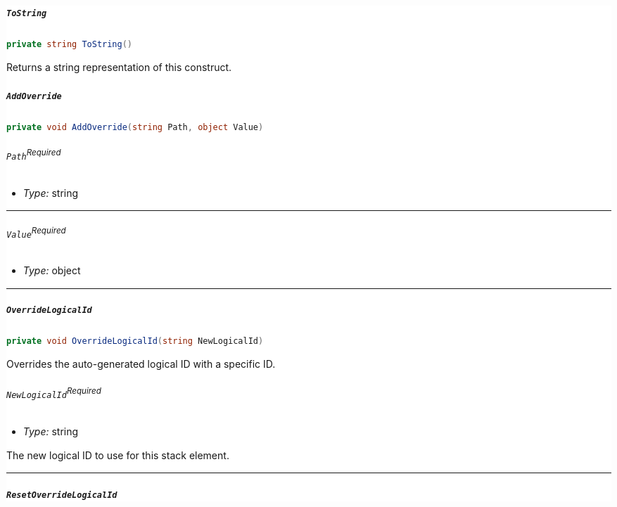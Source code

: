 ##### `ToString` <a name="ToString" id="rhizo-co-terraform-provider-oci.mysqlMysqlDbSystem.MysqlMysqlDbSystem.toString"></a>

```csharp
private string ToString()
```

Returns a string representation of this construct.

##### `AddOverride` <a name="AddOverride" id="rhizo-co-terraform-provider-oci.mysqlMysqlDbSystem.MysqlMysqlDbSystem.addOverride"></a>

```csharp
private void AddOverride(string Path, object Value)
```

###### `Path`<sup>Required</sup> <a name="Path" id="rhizo-co-terraform-provider-oci.mysqlMysqlDbSystem.MysqlMysqlDbSystem.addOverride.parameter.path"></a>

- *Type:* string

---

###### `Value`<sup>Required</sup> <a name="Value" id="rhizo-co-terraform-provider-oci.mysqlMysqlDbSystem.MysqlMysqlDbSystem.addOverride.parameter.value"></a>

- *Type:* object

---

##### `OverrideLogicalId` <a name="OverrideLogicalId" id="rhizo-co-terraform-provider-oci.mysqlMysqlDbSystem.MysqlMysqlDbSystem.overrideLogicalId"></a>

```csharp
private void OverrideLogicalId(string NewLogicalId)
```

Overrides the auto-generated logical ID with a specific ID.

###### `NewLogicalId`<sup>Required</sup> <a name="NewLogicalId" id="rhizo-co-terraform-provider-oci.mysqlMysqlDbSystem.MysqlMysqlDbSystem.overrideLogicalId.parameter.newLogicalId"></a>

- *Type:* string

The new logical ID to use for this stack element.

---

##### `ResetOverrideLogicalId` <a name="ResetOverrideLogicalId" id="rhizo-co-terraform-provider-oci.mysqlMysqlDbSystem.MysqlMysqlDbSystem.resetOverrideLogicalId"></a>
